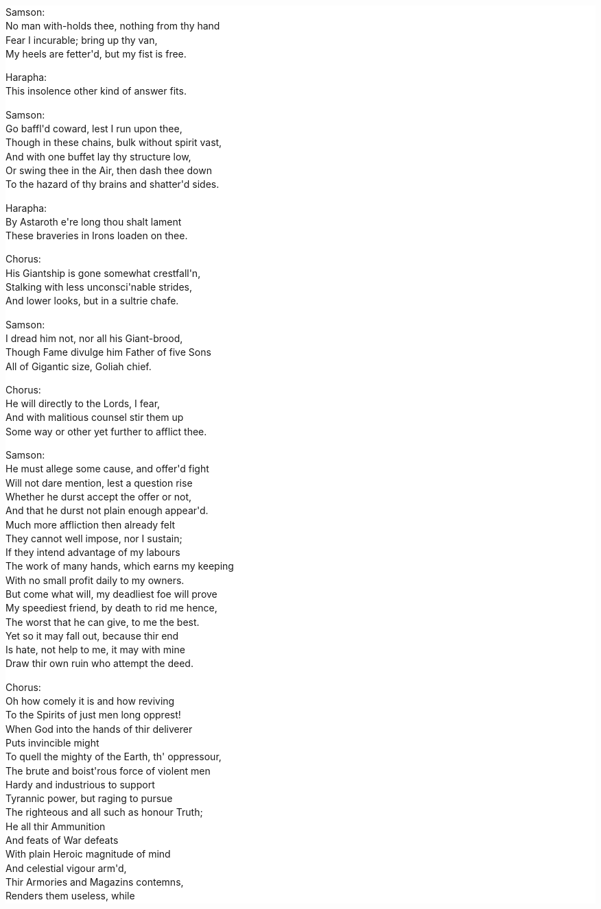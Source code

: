 Samson:  
No man with-holds thee, nothing from thy hand  
Fear I incurable; bring up thy van,  
My heels are fetter'd, but my fist is free.  

Harapha:  
This insolence other kind of answer fits.  

Samson:  
Go baffl'd coward, lest I run upon thee,  
Though in these chains, bulk without spirit vast,  
And with one buffet lay thy structure low,  
Or swing thee in the Air, then dash thee down  
To the hazard of thy brains and shatter'd sides.  

Harapha:  
By Astaroth e're long thou shalt lament  
These braveries in Irons loaden on thee.  

Chorus:  
His Giantship is gone somewhat crestfall'n,  
Stalking with less unconsci'nable strides,  
And lower looks, but in a sultrie chafe.  

Samson:  
 I dread him not, nor all his Giant-brood,  
Though Fame divulge him Father of five Sons  
All of Gigantic size, Goliah chief.  

Chorus:  
He will directly to the Lords, I fear,  
And with malitious counsel stir them up  
Some way or other yet further to afflict thee.  

Samson:  
He must allege some cause, and offer'd fight  
Will not dare mention, lest a question rise  
Whether he durst accept the offer or not,  
And that he durst not plain enough appear'd.  
Much more affliction then already felt  
They cannot well impose, nor I sustain;  
If they intend advantage of my labours  
The work of many hands, which earns my keeping   
With no small profit daily to my owners.  
But come what will, my deadliest foe will prove  
My speediest friend, by death to rid me hence,  
The worst that he can give, to me the best.  
Yet so it may fall out, because thir end  
Is hate, not help to me, it may with mine  
Draw thir own ruin who attempt the deed.  

Chorus:  
Oh how comely it is and how reviving  
To the Spirits of just men long opprest!  
When God into the hands of thir deliverer  
Puts invincible might  
To quell the mighty of the Earth, th' oppressour,  
The brute and boist'rous force of violent men  
Hardy and industrious to support  
Tyrannic power, but raging to pursue  
The righteous and all such as honour Truth;  
He all thir Ammunition  
And feats of War defeats  
With plain Heroic magnitude of mind  
And celestial vigour arm'd,  
Thir Armories and Magazins contemns,  
Renders them useless, while  